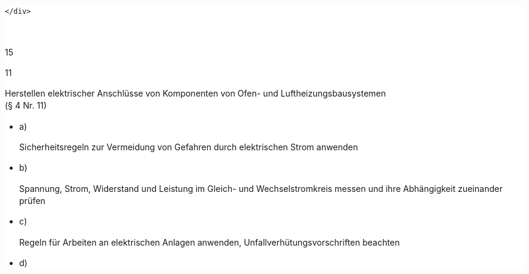     </div>

</td>

<td style="border-right: 0.5pt solid ; border-bottom: 0.5pt solid ; " align="center" valign="top">

 

</td>

<td style="border-bottom: 0.5pt solid ; " align="center" valign="middle">

15

</td>

</tr>

<tr>

<td style="border-right: 0.5pt solid ; border-bottom: 0.5pt solid ; " rowspan="2" align="center" valign="top">

11

</td>

<td style="border-right: 0.5pt solid ; border-bottom: 0.5pt solid ; " rowspan="2" valign="top">

Herstellen elektrischer Anschlüsse von Komponenten von Ofen- und
Luftheizungsbausystemen  
(§ 4 Nr. 11)

</td>

<td style="border-right: 0.5pt solid ; border-bottom: 0.5pt solid ; " valign="top">

  - a)
    
    <div>
    
    Sicherheitsregeln zur Vermeidung von Gefahren durch elektrischen
    Strom anwenden
    
    </div>

  - b)
    
    <div>
    
    Spannung, Strom, Widerstand und Leistung im Gleich- und
    Wechselstromkreis messen und ihre Abhängigkeit zueinander prüfen
    
    </div>

  - c)
    
    <div>
    
    Regeln für Arbeiten an elektrischen Anlagen anwenden,
    Unfallverhütungsvorschriften beachten
    
    </div>

  - d)
    